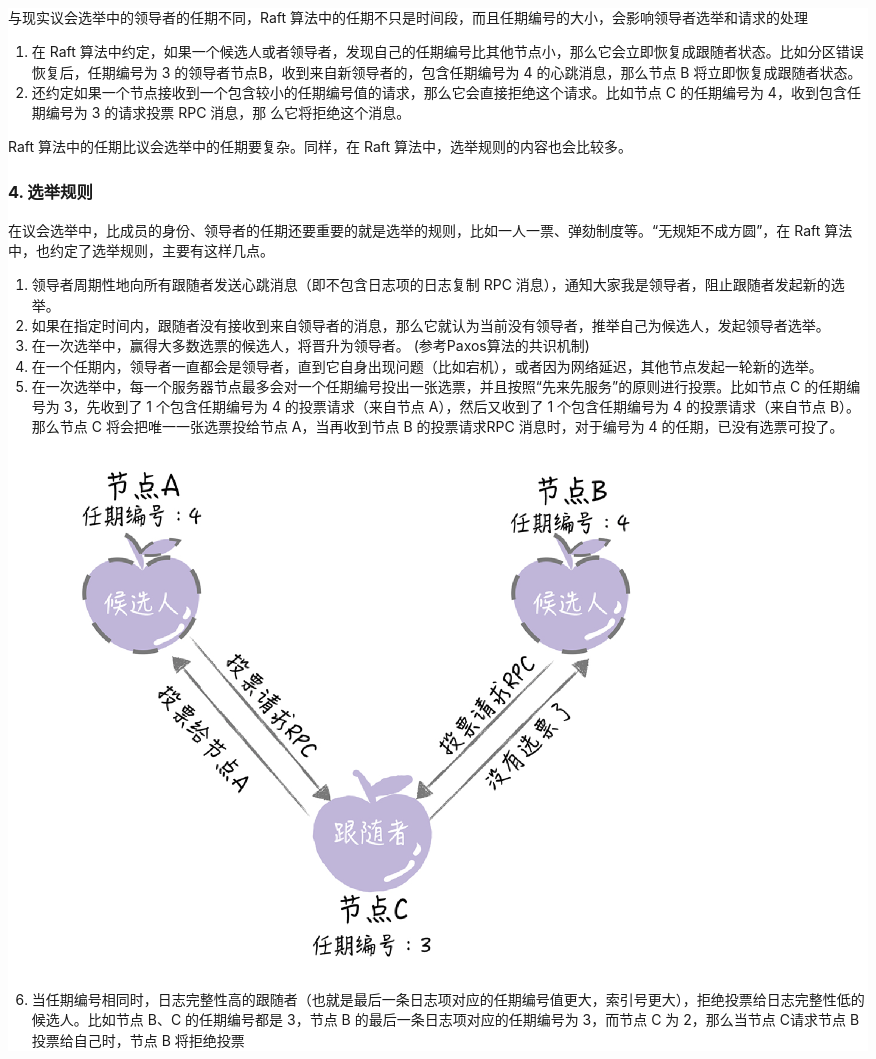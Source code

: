与现实议会选举中的领导者的任期不同，Raft 算法中的任期不只是时间段，而且任期编号的大小，会影响领导者选举和请求的处理


1. 在 Raft 算法中约定，如果一个候选人或者领导者，发现自己的任期编号比其他节点小，那么它会立即恢复成跟随者状态。比如分区错误恢复后，任期编号为 3 的领导者节点B，收到来自新领导者的，包含任期编号为 4 的心跳消息，那么节点 B 将立即恢复成跟随者状态。
2. 还约定如果一个节点接收到一个包含较小的任期编号值的请求，那么它会直接拒绝这个请求。比如节点 C 的任期编号为 4，收到包含任期编号为 3 的请求投票 RPC 消息，那
么它将拒绝这个消息。

Raft 算法中的任期比议会选举中的任期要复杂。同样，在 Raft 算法中，选举规则的内容也会比较多。


### 4. 选举规则

在议会选举中，比成员的身份、领导者的任期还要重要的就是选举的规则，比如一人一票、弹劾制度等。“无规矩不成方圆”，在 Raft 算法中，也约定了选举规则，主要有这样几点。

1. 领导者周期性地向所有跟随者发送心跳消息（即不包含日志项的日志复制 RPC 消息），通知大家我是领导者，阻止跟随者发起新的选举。
2. 如果在指定时间内，跟随者没有接收到来自领导者的消息，那么它就认为当前没有领导者，推举自己为候选人，发起领导者选举。
3. 在一次选举中，赢得大多数选票的候选人，将晋升为领导者。 (参考Paxos算法的共识机制)
4. 在一个任期内，领导者一直都会是领导者，直到它自身出现问题（比如宕机），或者因为网络延迟，其他节点发起一轮新的选举。
5. 在一次选举中，每一个服务器节点最多会对一个任期编号投出一张选票，并且按照“先来先服务”的原则进行投票。比如节点 C 的任期编号为 3，先收到了 1 个包含任期编号为 4 的投票请求（来自节点 A），然后又收到了 1 个包含任期编号为 4 的投票请求（来自节点 B）。那么节点 C 将会把唯一一张选票投给节点 A，当再收到节点 B 的投票请求RPC 消息时，对于编号为 4 的任期，已没有选票可投了。
   ![vote](/study/imgs/raft_vote.png)
6. 当任期编号相同时，日志完整性高的跟随者（也就是最后一条日志项对应的任期编号值更大，索引号更大），拒绝投票给日志完整性低的候选人。比如节点 B、C 的任期编号都是 3，节点 B 的最后一条日志项对应的任期编号为 3，而节点 C 为 2，那么当节点 C请求节点 B 投票给自己时，节点 B 将拒绝投票
